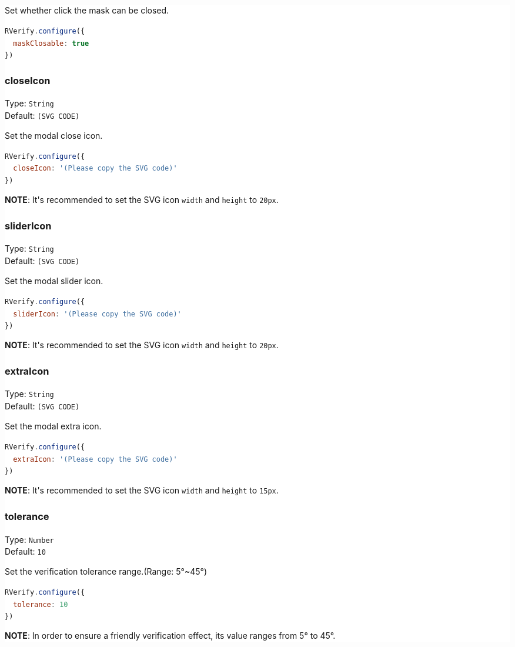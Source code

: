 Set whether click the mask can be closed.
```js
RVerify.configure({
  maskClosable: true
})
```
### closeIcon
Type: `String`  
Default: `(SVG CODE)`

Set the modal close icon.
```js
RVerify.configure({
  closeIcon: '(Please copy the SVG code)'
})
```
**NOTE**: It's recommended to set the SVG icon `width` and `height` to `20px`.

### sliderIcon
Type: `String`  
Default: `(SVG CODE)`

Set the modal slider icon.
```js
RVerify.configure({
  sliderIcon: '(Please copy the SVG code)'
})
```
**NOTE**: It's recommended to set the SVG icon `width` and `height` to `20px`.

### extraIcon
Type: `String`  
Default: `(SVG CODE)`

Set the modal extra icon.
```js
RVerify.configure({
  extraIcon: '(Please copy the SVG code)'
})
```
**NOTE**: It's recommended to set the SVG icon `width` and `height` to `15px`.

### tolerance
Type: `Number`  
Default: `10`

Set the verification tolerance range.(Range: 5°~45°)
```js
RVerify.configure({
  tolerance: 10
})
```
**NOTE**: In order to ensure a friendly verification effect, its value ranges from 5° to 45°.

